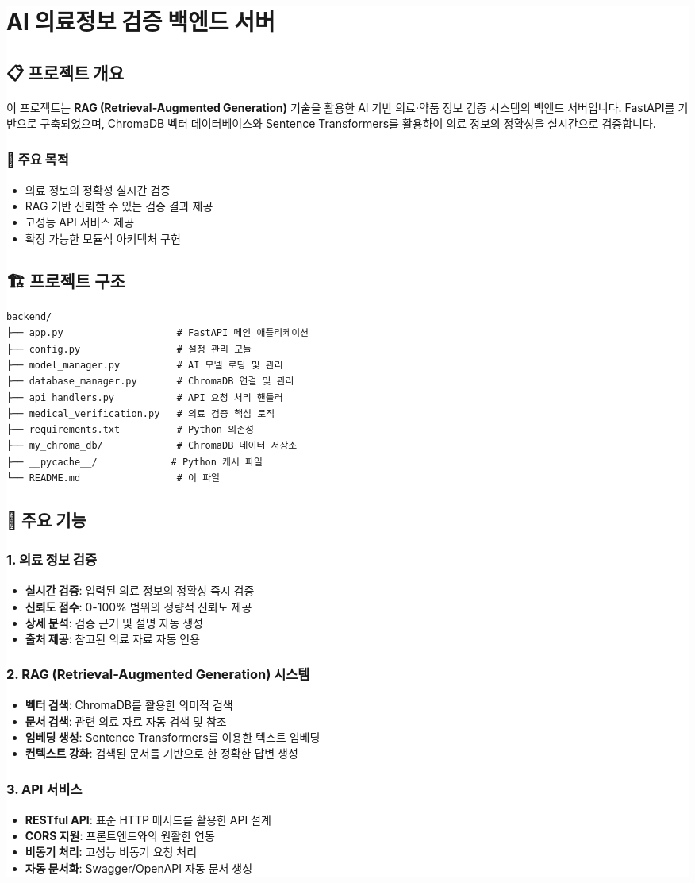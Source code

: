 # AI 의료정보 검증 백엔드 서버

## 📋 프로젝트 개요

이 프로젝트는 **RAG (Retrieval-Augmented Generation)** 기술을 활용한 AI 기반 의료·약품 정보 검증 시스템의 백엔드 서버입니다. FastAPI를 기반으로 구축되었으며, ChromaDB 벡터 데이터베이스와 Sentence Transformers를 활용하여 의료 정보의 정확성을 실시간으로 검증합니다.

### 🎯 주요 목적
- 의료 정보의 정확성 실시간 검증
- RAG 기반 신뢰할 수 있는 검증 결과 제공
- 고성능 API 서비스 제공
- 확장 가능한 모듈식 아키텍처 구현

## 🏗️ 프로젝트 구조

```
backend/
├── app.py                    # FastAPI 메인 애플리케이션
├── config.py                 # 설정 관리 모듈
├── model_manager.py          # AI 모델 로딩 및 관리
├── database_manager.py       # ChromaDB 연결 및 관리
├── api_handlers.py           # API 요청 처리 핸들러
├── medical_verification.py   # 의료 검증 핵심 로직
├── requirements.txt          # Python 의존성
├── my_chroma_db/             # ChromaDB 데이터 저장소
├── __pycache__/             # Python 캐시 파일
└── README.md                 # 이 파일
```

## 🚀 주요 기능

### 1. 의료 정보 검증
- **실시간 검증**: 입력된 의료 정보의 정확성 즉시 검증
- **신뢰도 점수**: 0-100% 범위의 정량적 신뢰도 제공
- **상세 분석**: 검증 근거 및 설명 자동 생성
- **출처 제공**: 참고된 의료 자료 자동 인용

### 2. RAG (Retrieval-Augmented Generation) 시스템
- **벡터 검색**: ChromaDB를 활용한 의미적 검색
- **문서 검색**: 관련 의료 자료 자동 검색 및 참조
- **임베딩 생성**: Sentence Transformers를 이용한 텍스트 임베딩
- **컨텍스트 강화**: 검색된 문서를 기반으로 한 정확한 답변 생성

### 3. API 서비스
- **RESTful API**: 표준 HTTP 메서드를 활용한 API 설계
- **CORS 지원**: 프론트엔드와의 원활한 연동
- **비동기 처리**: 고성능 비동기 요청 처리
- **자동 문서화**: Swagger/OpenAPI 자동 문서 생성
